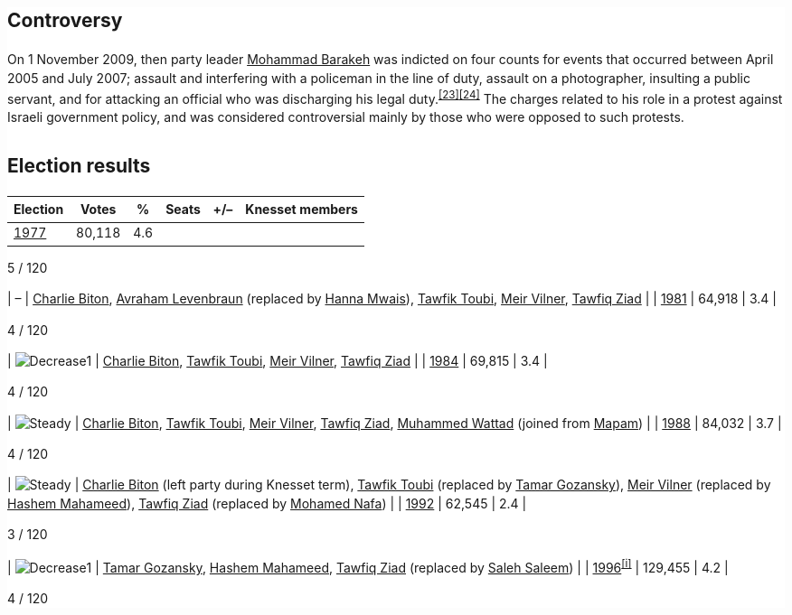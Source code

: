 ## Controversy

On 1 November 2009, then party leader [Mohammad Barakeh](https://en.wikipedia.org/wiki/Mohammad_Barakeh "Mohammad Barakeh") was indicted on four counts for events that occurred between April 2005 and July 2007; assault and interfering with a policeman in the line of duty, assault on a photographer, insulting a public servant, and for attacking an official who was discharging his legal duty.<sup id="cite_ref-23"><a href="https://en.wikipedia.org/wiki/Hadash#cite_note-23">[23]</a></sup><sup id="cite_ref-24"><a href="https://en.wikipedia.org/wiki/Hadash#cite_note-24">[24]</a></sup> The charges related to his role in a protest against Israeli government policy, and was considered controversial mainly by those who were opposed to such protests.

## Election results

| Election | Votes | % | Seats | +/– | Knesset members |
| --- | --- | --- | --- | --- | --- |
| [1977](https://en.wikipedia.org/wiki/1977_Israeli_legislative_election "1977 Israeli legislative election") | 80,118 | 4.6 | 
5 / 120



 | – | [Charlie Biton](https://en.wikipedia.org/wiki/Charlie_Biton "Charlie Biton"), [Avraham Levenbraun](https://en.wikipedia.org/wiki/Avraham_Levenbraun "Avraham Levenbraun") (replaced by [Hanna Mwais](https://en.wikipedia.org/wiki/Hanna_Mwais "Hanna Mwais")), [Tawfik Toubi](https://en.wikipedia.org/wiki/Tawfik_Toubi "Tawfik Toubi"), [Meir Vilner](https://en.wikipedia.org/wiki/Meir_Vilner "Meir Vilner"), [Tawfiq Ziad](https://en.wikipedia.org/wiki/Tawfiq_Ziad "Tawfiq Ziad") |
| [1981](https://en.wikipedia.org/wiki/1981_Israeli_legislative_election "1981 Israeli legislative election") | 64,918 | 3.4 | 

4 / 120



 | ![Decrease](https://upload.wikimedia.org/wikipedia/commons/thumb/e/ed/Decrease2.svg/11px-Decrease2.svg.png)1 | [Charlie Biton](https://en.wikipedia.org/wiki/Charlie_Biton "Charlie Biton"), [Tawfik Toubi](https://en.wikipedia.org/wiki/Tawfik_Toubi "Tawfik Toubi"), [Meir Vilner](https://en.wikipedia.org/wiki/Meir_Vilner "Meir Vilner"), [Tawfiq Ziad](https://en.wikipedia.org/wiki/Tawfiq_Ziad "Tawfiq Ziad") |
| [1984](https://en.wikipedia.org/wiki/1984_Israeli_legislative_election "1984 Israeli legislative election") | 69,815 | 3.4 | 

4 / 120



 | ![Steady](https://upload.wikimedia.org/wikipedia/commons/thumb/9/96/Steady2.svg/11px-Steady2.svg.png) | [Charlie Biton](https://en.wikipedia.org/wiki/Charlie_Biton "Charlie Biton"), [Tawfik Toubi](https://en.wikipedia.org/wiki/Tawfik_Toubi "Tawfik Toubi"), [Meir Vilner](https://en.wikipedia.org/wiki/Meir_Vilner "Meir Vilner"), [Tawfiq Ziad](https://en.wikipedia.org/wiki/Tawfiq_Ziad "Tawfiq Ziad"), [Muhammed Wattad](https://en.wikipedia.org/wiki/Muhammed_Wattad "Muhammed Wattad") (joined from [Mapam](https://en.wikipedia.org/wiki/Mapam "Mapam")) |
| [1988](https://en.wikipedia.org/wiki/1988_Israeli_legislative_election "1988 Israeli legislative election") | 84,032 | 3.7 | 

4 / 120



 | ![Steady](https://upload.wikimedia.org/wikipedia/commons/thumb/9/96/Steady2.svg/11px-Steady2.svg.png) | [Charlie Biton](https://en.wikipedia.org/wiki/Charlie_Biton "Charlie Biton") (left party during Knesset term), [Tawfik Toubi](https://en.wikipedia.org/wiki/Tawfik_Toubi "Tawfik Toubi") (replaced by [Tamar Gozansky](https://en.wikipedia.org/wiki/Tamar_Gozansky "Tamar Gozansky")), [Meir Vilner](https://en.wikipedia.org/wiki/Meir_Vilner "Meir Vilner") (replaced by [Hashem Mahameed](https://en.wikipedia.org/wiki/Hashem_Mahameed "Hashem Mahameed")), [Tawfiq Ziad](https://en.wikipedia.org/wiki/Tawfiq_Ziad "Tawfiq Ziad") (replaced by [Mohamed Nafa](https://en.wikipedia.org/wiki/Mohamed_Nafa "Mohamed Nafa")) |
| [1992](https://en.wikipedia.org/wiki/1992_Israeli_legislative_election "1992 Israeli legislative election") | 62,545 | 2.4 | 

3 / 120



 | ![Decrease](https://upload.wikimedia.org/wikipedia/commons/thumb/e/ed/Decrease2.svg/11px-Decrease2.svg.png)1 | [Tamar Gozansky](https://en.wikipedia.org/wiki/Tamar_Gozansky "Tamar Gozansky"), [Hashem Mahameed](https://en.wikipedia.org/wiki/Hashem_Mahameed "Hashem Mahameed"), [Tawfiq Ziad](https://en.wikipedia.org/wiki/Tawfiq_Ziad "Tawfiq Ziad") (replaced by [Saleh Saleem](https://en.wikipedia.org/wiki/Saleh_Saleem "Saleh Saleem")) |
| [1996](https://en.wikipedia.org/wiki/1996_Israeli_legislative_election "1996 Israeli legislative election")<sup id="cite_ref-Balad_25-0"><a href="https://en.wikipedia.org/wiki/Hadash#cite_note-Balad-25">[i]</a></sup> | 129,455 | 4.2 | 

4 / 120
